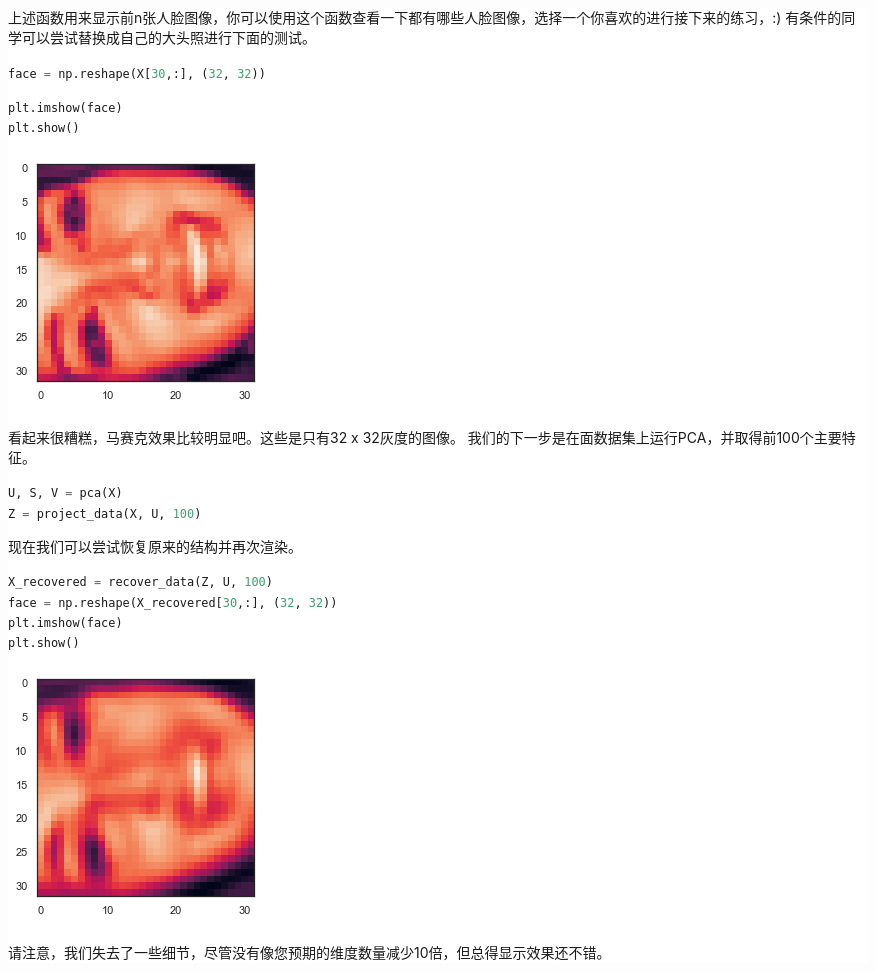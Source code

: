 上述函数用来显示前n张人脸图像，你可以使用这个函数查看一下都有哪些人脸图像，选择一个你喜欢的进行接下来的练习，:)
有条件的同学可以尝试替换成自己的大头照进行下面的测试。


```python
face = np.reshape(X[30,:], (32, 32))
```


```python
plt.imshow(face)
plt.show()
```


![png](output_61_0.png)


看起来很糟糕，马赛克效果比较明显吧。这些是只有32 x 32灰度的图像。
我们的下一步是在面数据集上运行PCA，并取得前100个主要特征。


```python
U, S, V = pca(X)
Z = project_data(X, U, 100)
```

现在我们可以尝试恢复原来的结构并再次渲染。


```python
X_recovered = recover_data(Z, U, 100)
face = np.reshape(X_recovered[30,:], (32, 32))
plt.imshow(face)
plt.show()
```


![png](output_65_0.png)


请注意，我们失去了一些细节，尽管没有像您预期的维度数量减少10倍，但总得显示效果还不错。
